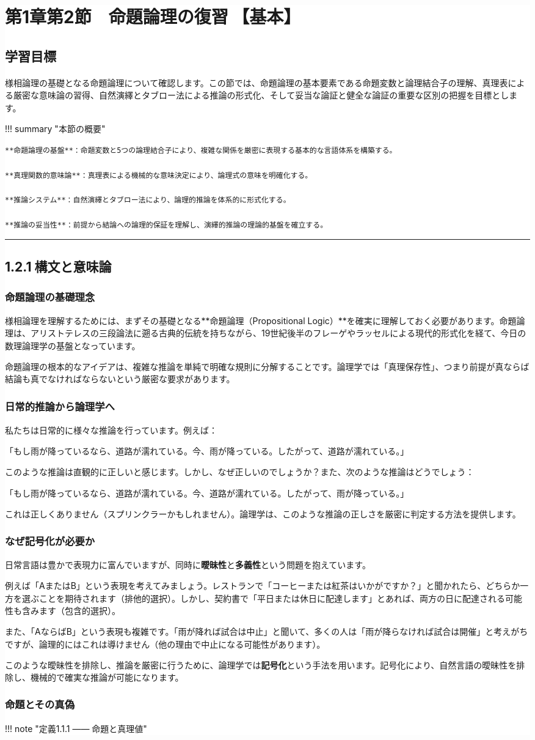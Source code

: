 # 第1章第2節　命題論理の復習 【基本】

## 学習目標

様相論理の基礎となる命題論理について確認します。この節では、命題論理の基本要素である命題変数と論理結合子の理解、真理表による厳密な意味論の習得、自然演繹とタブロー法による推論の形式化、そして妥当な論証と健全な論証の重要な区別の把握を目標とします。

!!! summary "本節の概要"

    **命題論理の基盤**：命題変数と5つの論理結合子により、複雑な関係を厳密に表現する基本的な言語体系を構築する。

    **真理関数的意味論**：真理表による機械的な意味決定により、論理式の意味を明確化する。

    **推論システム**：自然演繹とタブロー法により、論理的推論を体系的に形式化する。

    **推論の妥当性**：前提から結論への論理的保証を理解し、演繹的推論の理論的基盤を確立する。

---

## 1.2.1 構文と意味論

### 命題論理の基礎理念

様相論理を理解するためには、まずその基礎となる**命題論理（Propositional Logic）**を確実に理解しておく必要があります。命題論理は、アリストテレスの三段論法に遡る古典的伝統を持ちながら、19世紀後半のフレーゲやラッセルによる現代的形式化を経て、今日の数理論理学の基盤となっています。

命題論理の根本的なアイデアは、複雑な推論を単純で明確な規則に分解することです。論理学では「真理保存性」、つまり前提が真ならば結論も真でなければならないという厳密な要求があります。

### 日常的推論から論理学へ

私たちは日常的に様々な推論を行っています。例えば：

「もし雨が降っているなら、道路が濡れている。今、雨が降っている。したがって、道路が濡れている。」

このような推論は直観的に正しいと感じます。しかし、なぜ正しいのでしょうか？また、次のような推論はどうでしょう：

「もし雨が降っているなら、道路が濡れている。今、道路が濡れている。したがって、雨が降っている。」

これは正しくありません（スプリンクラーかもしれません）。論理学は、このような推論の正しさを厳密に判定する方法を提供します。

### なぜ記号化が必要か

日常言語は豊かで表現力に富んでいますが、同時に**曖昧性**と**多義性**という問題を抱えています。

例えば「AまたはB」という表現を考えてみましょう。レストランで「コーヒーまたは紅茶はいかがですか？」と聞かれたら、どちらか一方を選ぶことを期待されます（排他的選択）。しかし、契約書で「平日または休日に配達します」とあれば、両方の日に配達される可能性も含みます（包含的選択）。

また、「AならばB」という表現も複雑です。「雨が降れば試合は中止」と聞いて、多くの人は「雨が降らなければ試合は開催」と考えがちですが、論理的にはこれは導けません（他の理由で中止になる可能性があります）。

このような曖昧性を排除し、推論を厳密に行うために、論理学では**記号化**という手法を用います。記号化により、自然言語の曖昧性を排除し、機械的で確実な推論が可能になります。

### 命題とその真偽

!!! note "定義1.1.1 —— 命題と真理値"
